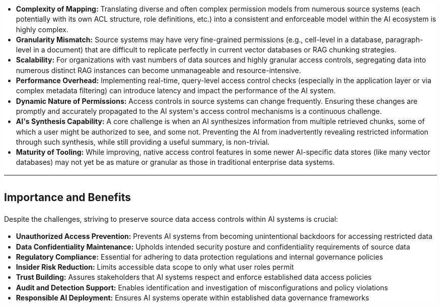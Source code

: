 * **Complexity of Mapping:** Translating diverse and often complex permission models from numerous source systems (each potentially with its own ACL structure, role definitions, etc.) into a consistent and enforceable model within the AI ecosystem is highly complex.
* **Granularity Mismatch:** Source systems may have very fine-grained permissions (e.g., cell-level in a database, paragraph-level in a document) that are difficult to replicate perfectly in current vector databases or RAG chunking strategies.
* **Scalability:** For organizations with vast numbers of data sources and highly granular access controls, segregating data into numerous distinct RAG instances can become unmanageable and resource-intensive.
* **Performance Overhead:** Implementing real-time, query-level access control checks (especially in the application layer or via complex metadata filtering) can introduce latency and impact the performance of the AI system.
* **Dynamic Nature of Permissions:** Access controls in source systems can change frequently. Ensuring these changes are promptly and accurately propagated to the AI system's access control mechanisms is a continuous challenge.
* **AI's Synthesis Capability:** A core challenge is when an AI synthesizes information from multiple retrieved chunks, some of which a user might be authorized to see, and some not. Preventing the AI from inadvertently revealing restricted information through such synthesis, while still providing a useful summary, is non-trivial.
* **Maturity of Tooling:** While improving, native access control features in some newer AI-specific data stores (like many vector databases) may not yet be as mature or granular as those in traditional enterprise data systems.

---

## Importance and Benefits

Despite the challenges, striving to preserve source data access controls within AI systems is crucial:

* **Unauthorized Access Prevention:** Prevents AI systems from becoming unintentional backdoors for accessing restricted data
* **Data Confidentiality Maintenance:** Upholds intended security posture and confidentiality requirements of source data
* **Regulatory Compliance:** Essential for adhering to data protection regulations and internal governance policies
* **Insider Risk Reduction:** Limits accessible data scope to only what user roles permit
* **Trust Building:** Assures stakeholders that AI systems respect and enforce established data access policies
* **Audit and Detection Support:** Enables identification and investigation of misconfigurations and policy violations
* **Responsible AI Deployment:** Ensures AI systems operate within established data governance frameworks
